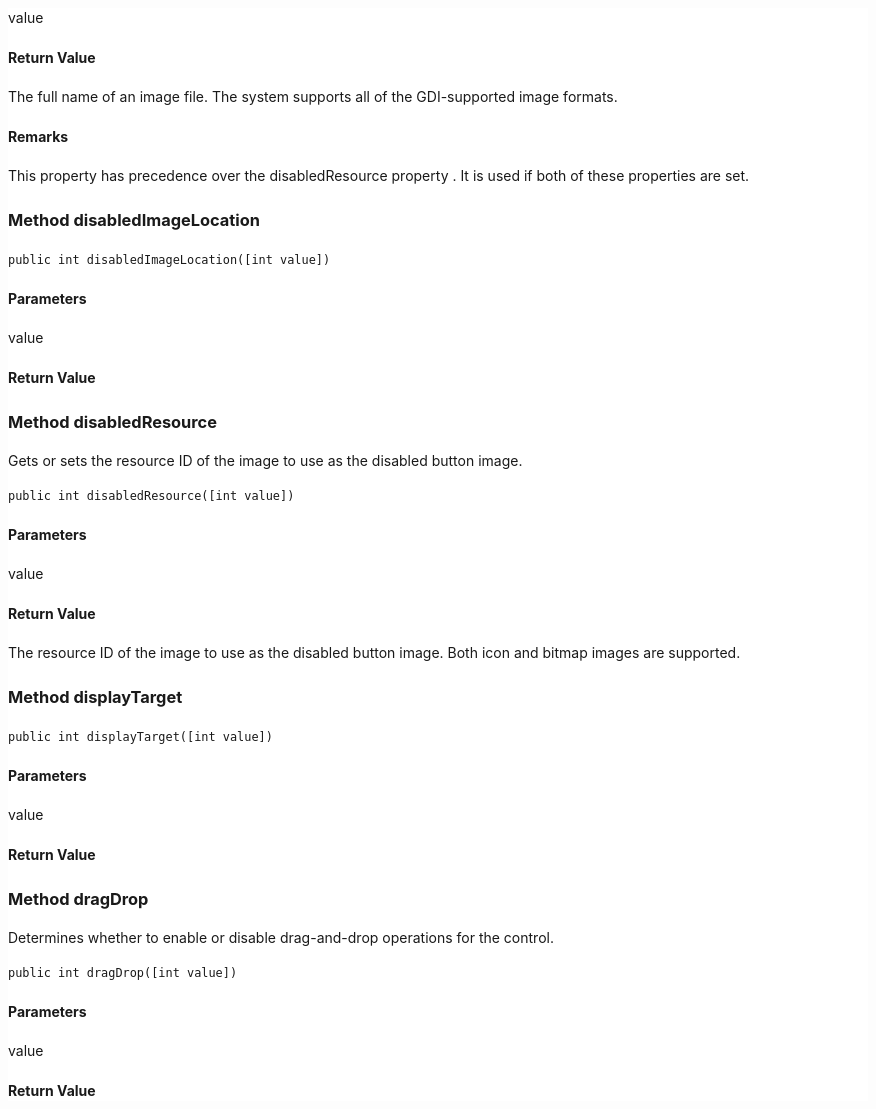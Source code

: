 value  

#### Return Value

The full name of an image file. The system supports all of the GDI-supported image formats.

#### Remarks

This property has precedence over the disabledResource property . It is used if both of these properties are set.

### Method disabledImageLocation

    public int disabledImageLocation([int value])

#### Parameters

value  

#### Return Value

### Method disabledResource

Gets or sets the resource ID of the image to use as the disabled button image.

    public int disabledResource([int value])

#### Parameters

value  

#### Return Value

The resource ID of the image to use as the disabled button image. Both icon and bitmap images are supported.

### Method displayTarget

    public int displayTarget([int value])

#### Parameters

value  

#### Return Value

### Method dragDrop

Determines whether to enable or disable drag-and-drop operations for the control.

    public int dragDrop([int value])

#### Parameters

value  

#### Return Value
